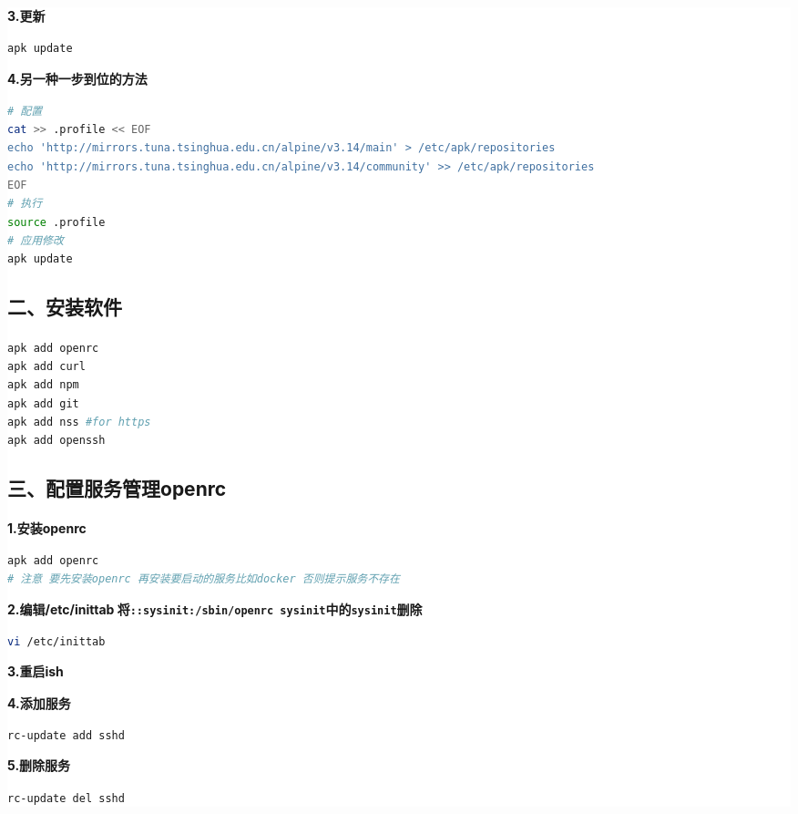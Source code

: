 **3.更新**

```bash
apk update
```

**4.另一种一步到位的方法**

```bash
# 配置
cat >> .profile << EOF
echo 'http://mirrors.tuna.tsinghua.edu.cn/alpine/v3.14/main' > /etc/apk/repositories
echo 'http://mirrors.tuna.tsinghua.edu.cn/alpine/v3.14/community' >> /etc/apk/repositories
EOF
# 执行
source .profile
# 应用修改
apk update
```

## 二、安装软件

```bash
apk add openrc
apk add curl
apk add npm
apk add git
apk add nss #for https
apk add openssh
```

## 三、配置服务管理openrc

**1.安装openrc**

```bash
apk add openrc
# 注意 要先安装openrc 再安装要启动的服务比如docker 否则提示服务不存在
```

**2.编辑/etc/inittab 将`::sysinit:/sbin/openrc sysinit`中的`sysinit`删除**

```bash
vi /etc/inittab
```

**3.重启ish**

**4.添加服务**

```bash
rc-update add sshd
```

**5.删除服务**

```bash
rc-update del sshd
```

